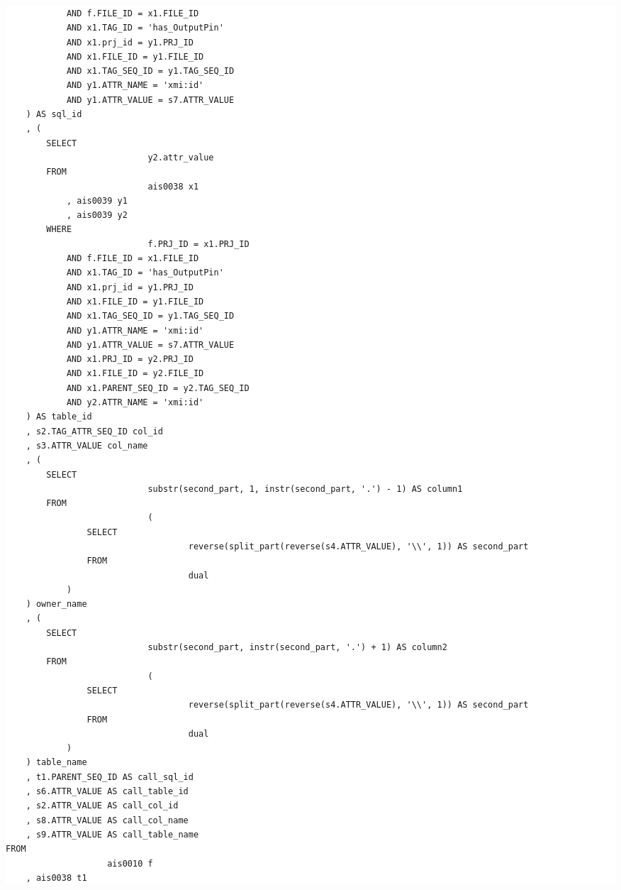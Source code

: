 ```{% endraw %}sql
			AND f.FILE_ID = x1.FILE_ID
			AND x1.TAG_ID = 'has_OutputPin'
			AND x1.prj_id = y1.PRJ_ID
			AND x1.FILE_ID = y1.FILE_ID
			AND x1.TAG_SEQ_ID = y1.TAG_SEQ_ID
			AND y1.ATTR_NAME = 'xmi:id'
			AND y1.ATTR_VALUE = s7.ATTR_VALUE
	) AS sql_id
	, (
		SELECT
							y2.attr_value
		FROM
							ais0038 x1
			, ais0039 y1
			, ais0039 y2
		WHERE
							f.PRJ_ID = x1.PRJ_ID
			AND f.FILE_ID = x1.FILE_ID
			AND x1.TAG_ID = 'has_OutputPin'
			AND x1.prj_id = y1.PRJ_ID
			AND x1.FILE_ID = y1.FILE_ID
			AND x1.TAG_SEQ_ID = y1.TAG_SEQ_ID
			AND y1.ATTR_NAME = 'xmi:id'
			AND y1.ATTR_VALUE = s7.ATTR_VALUE
			AND x1.PRJ_ID = y2.PRJ_ID
			AND x1.FILE_ID = y2.FILE_ID
			AND x1.PARENT_SEQ_ID = y2.TAG_SEQ_ID
			AND y2.ATTR_NAME = 'xmi:id'
	) AS table_id
	, s2.TAG_ATTR_SEQ_ID col_id
	, s3.ATTR_VALUE col_name
	, (
		SELECT
							substr(second_part, 1, instr(second_part, '.') - 1) AS column1
		FROM
							(
				SELECT
									reverse(split_part(reverse(s4.ATTR_VALUE), '\\', 1)) AS second_part
				FROM
									dual
			)
	) owner_name
	, (
		SELECT
							substr(second_part, instr(second_part, '.') + 1) AS column2
		FROM
							(
				SELECT
									reverse(split_part(reverse(s4.ATTR_VALUE), '\\', 1)) AS second_part
				FROM
									dual
			)
	) table_name
	, t1.PARENT_SEQ_ID AS call_sql_id
	, s6.ATTR_VALUE AS call_table_id
	, s2.ATTR_VALUE AS call_col_id
	, s8.ATTR_VALUE AS call_col_name
	, s9.ATTR_VALUE AS call_table_name
FROM
					ais0010 f
	, ais0038 t1
```